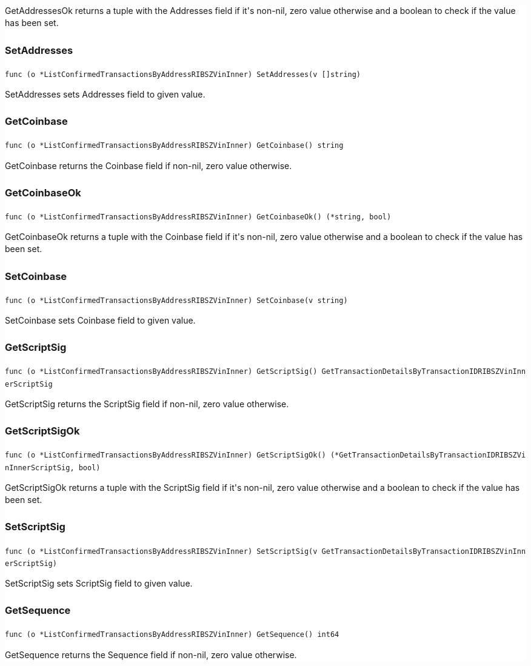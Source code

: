 GetAddressesOk returns a tuple with the Addresses field if it's non-nil, zero value otherwise
and a boolean to check if the value has been set.

### SetAddresses

`func (o *ListConfirmedTransactionsByAddressRIBSZVinInner) SetAddresses(v []string)`

SetAddresses sets Addresses field to given value.


### GetCoinbase

`func (o *ListConfirmedTransactionsByAddressRIBSZVinInner) GetCoinbase() string`

GetCoinbase returns the Coinbase field if non-nil, zero value otherwise.

### GetCoinbaseOk

`func (o *ListConfirmedTransactionsByAddressRIBSZVinInner) GetCoinbaseOk() (*string, bool)`

GetCoinbaseOk returns a tuple with the Coinbase field if it's non-nil, zero value otherwise
and a boolean to check if the value has been set.

### SetCoinbase

`func (o *ListConfirmedTransactionsByAddressRIBSZVinInner) SetCoinbase(v string)`

SetCoinbase sets Coinbase field to given value.


### GetScriptSig

`func (o *ListConfirmedTransactionsByAddressRIBSZVinInner) GetScriptSig() GetTransactionDetailsByTransactionIDRIBSZVinInnerScriptSig`

GetScriptSig returns the ScriptSig field if non-nil, zero value otherwise.

### GetScriptSigOk

`func (o *ListConfirmedTransactionsByAddressRIBSZVinInner) GetScriptSigOk() (*GetTransactionDetailsByTransactionIDRIBSZVinInnerScriptSig, bool)`

GetScriptSigOk returns a tuple with the ScriptSig field if it's non-nil, zero value otherwise
and a boolean to check if the value has been set.

### SetScriptSig

`func (o *ListConfirmedTransactionsByAddressRIBSZVinInner) SetScriptSig(v GetTransactionDetailsByTransactionIDRIBSZVinInnerScriptSig)`

SetScriptSig sets ScriptSig field to given value.


### GetSequence

`func (o *ListConfirmedTransactionsByAddressRIBSZVinInner) GetSequence() int64`

GetSequence returns the Sequence field if non-nil, zero value otherwise.

